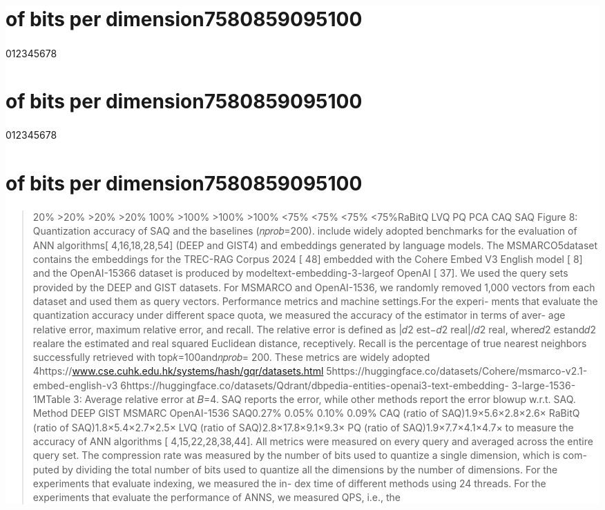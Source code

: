 # of bits per dimension7580859095100
012345678
# of bits per dimension7580859095100
012345678
# of bits per dimension7580859095100
>20% >20% >20% >20%
>100% >100% >100% >100%
<75% <75% <75% <75%RaBitQ LVQ PQ PCA CAQ SAQ
Figure 8: Quantization accuracy of SAQ and the baselines (𝑛𝑝𝑟𝑜𝑏=200).
include widely adopted benchmarks for the evaluation of ANN
algorithms[ 4,16,18,28,54] (DEEP and GIST4) and embeddings
generated by language models. The MSMARCO5dataset contains
the embeddings for the TREC-RAG Corpus 2024 [ 48] embedded
with the Cohere Embed V3 English model [ 8] and the OpenAI-15366
dataset is produced by modeltext-embedding-3-largeof OpenAI [ 37].
We used the query sets provided by the DEEP and GIST datasets.
For MSMARCO and OpenAI-1536, we randomly removed 1,000
vectors from each dataset and used them as query vectors.
Performance metrics and machine settings.For the experi-
ments that evaluate the quantization accuracy under different space
quota, we measured the accuracy of the estimator in terms of aver-
age relative error, maximum relative error, and recall. The relative
error is defined as |𝑑2
est−𝑑2
real|/𝑑2
real, where𝑑2
estand𝑑2
realare the
estimated and real squared Euclidean distance, receptively. Recall is
the percentage of true nearest neighbors successfully retrieved with
top𝑘=100and𝑛𝑝𝑟𝑜𝑏= 200. These metrics are widely adopted
4https://www.cse.cuhk.edu.hk/systems/hash/gqr/datasets.html
5https://huggingface.co/datasets/Cohere/msmarco-v2.1-embed-english-v3
6https://huggingface.co/datasets/Qdrant/dbpedia-entities-openai3-text-embedding-
3-large-1536-1MTable 3: Average relative error at 𝐵=4. SAQ reports the error,
while other methods report the error blowup w.r.t. SAQ.
Method DEEP GIST MSMARC OpenAI-1536
SAQ0.27% 0.05% 0.10% 0.09%
CAQ (ratio of SAQ)1.9×5.6×2.8×2.6×
RaBitQ (ratio of SAQ)1.8×5.4×2.7×2.5×
LVQ (ratio of SAQ)2.8×17.8×9.1×9.3×
PQ (ratio of SAQ)1.9×7.7×4.1×4.7×
to measure the accuracy of ANN algorithms [ 4,15,22,28,38,44].
All metrics were measured on every query and averaged across
the entire query set. The compression rate was measured by the
number of bits used to quantize a single dimension, which is com-
puted by dividing the total number of bits used to quantize all the
dimensions by the number of dimensions.
For the experiments that evaluate indexing, we measured the in-
dex time of different methods using 24 threads. For the experiments
that evaluate the performance of ANNS, we measured QPS, i.e., the

